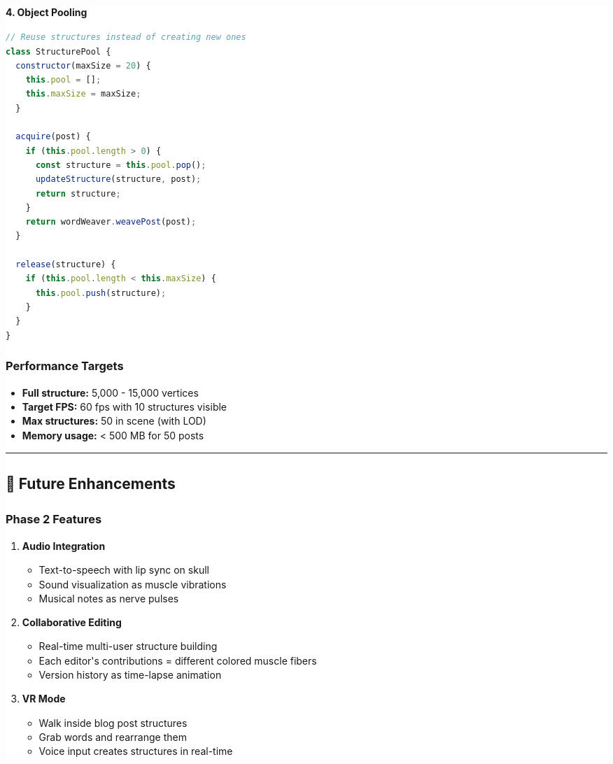 **4. Object Pooling**
```javascript
// Reuse structures instead of creating new ones
class StructurePool {
  constructor(maxSize = 20) {
    this.pool = [];
    this.maxSize = maxSize;
  }
  
  acquire(post) {
    if (this.pool.length > 0) {
      const structure = this.pool.pop();
      updateStructure(structure, post);
      return structure;
    }
    return wordWeaver.weavePost(post);
  }
  
  release(structure) {
    if (this.pool.length < this.maxSize) {
      this.pool.push(structure);
    }
  }
}
```

### Performance Targets

- **Full structure:** 5,000 - 15,000 vertices
- **Target FPS:** 60 fps with 10 structures visible
- **Max structures:** 50 in scene (with LOD)
- **Memory usage:** < 500 MB for 50 posts

---

## 🔮 Future Enhancements

### Phase 2 Features

1. **Audio Integration**
   - Text-to-speech with lip sync on skull
   - Sound visualization as muscle vibrations
   - Musical notes as nerve pulses

2. **Collaborative Editing**
   - Real-time multi-user structure building
   - Each editor's contributions = different colored muscle fibers
   - Version history as time-lapse animation

3. **VR Mode**
   - Walk inside blog post structures
   - Grab words and rearrange them
   - Voice input creates structures in real-time
